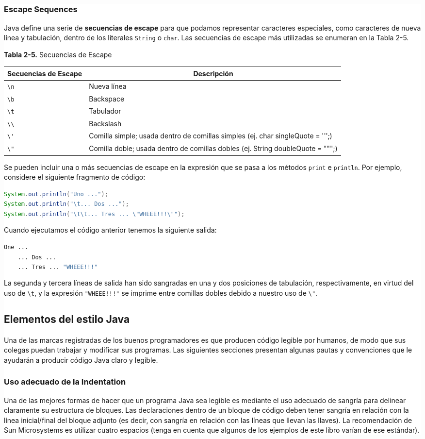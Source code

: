 ### Escape Sequences

Java define una serie de **secuencias de escape** para que podamos representar caracteres especiales, como caracteres de nueva línea y tabulación, dentro de los literales `String` o `char`. Las secuencias de escape más utilizadas se enumeran en la Tabla 2-5.

**Tabla 2-5.** Secuencias de Escape

Secuencias de Escape | Descripción
---------------------|------------
`\n`                 | Nueva línea 
`\b`                 | Backspace
`\t`                 | Tabulador
`\\`                 | Backslash
`\'`                 | Comilla simple; usada dentro de comillas simples (ej. char singleQuote = '\'';)
`\"`                 | Comilla doble; usada dentro de comillas dobles (ej. String doubleQuote = "\"";)

Se pueden incluir una o más secuencias de escape en la expresión que se pasa a los métodos `print` e `println`. Por ejemplo, considere el siguiente fragmento de código:

```java
System.out.println("Uno ..."); 
System.out.println("\t... Dos ..."); 
System.out.println("\t\t... Tres ... \"WHEEE!!!\"");
```

Cuando ejecutamos el código anterior tenemos la siguiente salida:

```sh
One ...
    ... Dos ...
 	... Tres ... "WHEEE!!!"
```

La segunda y tercera líneas de salida han sido sangradas en una y dos posiciones de tabulación, respectivamente, en virtud del uso de `\t`, y la expresión `"WHEEE!!!"` se imprime entre comillas dobles debido a nuestro uso de `\"`.

## Elementos del estilo Java

Una de las marcas registradas de los buenos programadores es que producen código legible por humanos, de modo que sus colegas puedan trabajar y modificar sus programas. Las siguientes secciones presentan algunas pautas y convenciones que le ayudarán a producir código Java claro y legible.

### Uso adecuado de la Indentation

Una de las mejores formas de hacer que un programa Java sea legible es mediante el uso adecuado de sangría para delinear claramente su estructura de bloques. Las declaraciones dentro de un bloque de código deben tener sangría en relación con la línea inicial/final del bloque adjunto (es decir, con sangría en relación con las líneas que llevan las llaves). La recomendación de Sun Microsystems es utilizar cuatro espacios (tenga en cuenta que algunos de los ejemplos de este libro varían de ese estándar).
